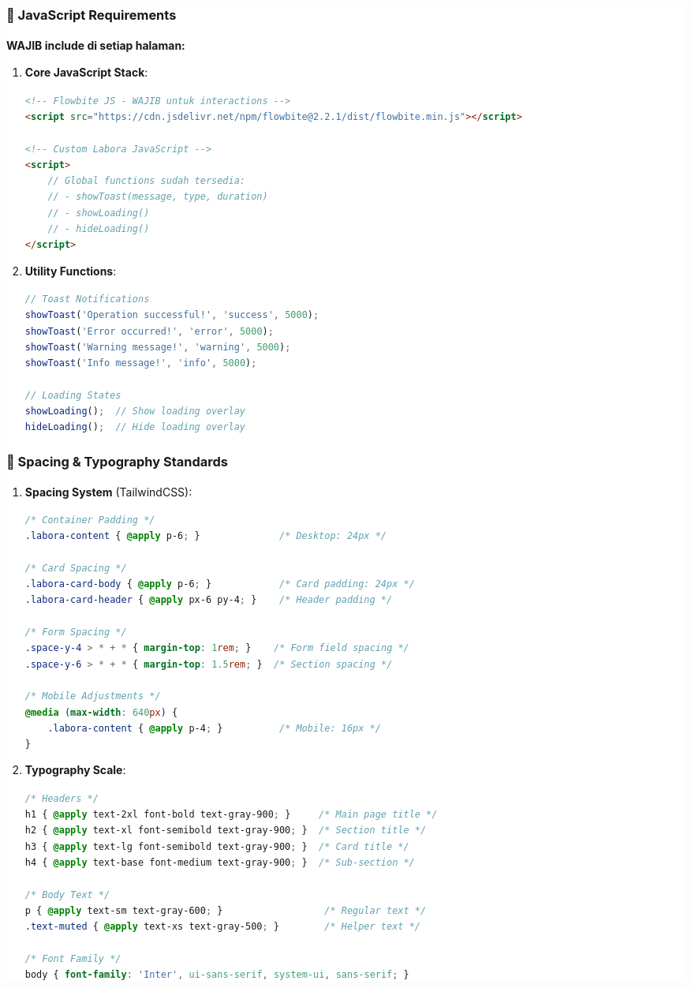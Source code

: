 ### 🔧 JavaScript Requirements

**WAJIB include di setiap halaman:**

1. **Core JavaScript Stack**:
   ```html
   <!-- Flowbite JS - WAJIB untuk interactions -->
   <script src="https://cdn.jsdelivr.net/npm/flowbite@2.2.1/dist/flowbite.min.js"></script>
   
   <!-- Custom Labora JavaScript -->
   <script>
       // Global functions sudah tersedia:
       // - showToast(message, type, duration)
       // - showLoading()
       // - hideLoading()
   </script>
   ```

2. **Utility Functions**:
   ```javascript
   // Toast Notifications
   showToast('Operation successful!', 'success', 5000);
   showToast('Error occurred!', 'error', 5000);
   showToast('Warning message!', 'warning', 5000);
   showToast('Info message!', 'info', 5000);
   
   // Loading States
   showLoading();  // Show loading overlay
   hideLoading();  // Hide loading overlay
   ```

### 📐 Spacing & Typography Standards

1. **Spacing System** (TailwindCSS):
   ```css
   /* Container Padding */
   .labora-content { @apply p-6; }              /* Desktop: 24px */
   
   /* Card Spacing */
   .labora-card-body { @apply p-6; }            /* Card padding: 24px */
   .labora-card-header { @apply px-6 py-4; }    /* Header padding */
   
   /* Form Spacing */
   .space-y-4 > * + * { margin-top: 1rem; }    /* Form field spacing */
   .space-y-6 > * + * { margin-top: 1.5rem; }  /* Section spacing */
   
   /* Mobile Adjustments */
   @media (max-width: 640px) {
       .labora-content { @apply p-4; }          /* Mobile: 16px */
   }
   ```

2. **Typography Scale**:
   ```css
   /* Headers */
   h1 { @apply text-2xl font-bold text-gray-900; }     /* Main page title */
   h2 { @apply text-xl font-semibold text-gray-900; }  /* Section title */
   h3 { @apply text-lg font-semibold text-gray-900; }  /* Card title */
   h4 { @apply text-base font-medium text-gray-900; }  /* Sub-section */
   
   /* Body Text */
   p { @apply text-sm text-gray-600; }                  /* Regular text */
   .text-muted { @apply text-xs text-gray-500; }        /* Helper text */
   
   /* Font Family */
   body { font-family: 'Inter', ui-sans-serif, system-ui, sans-serif; }
   ```